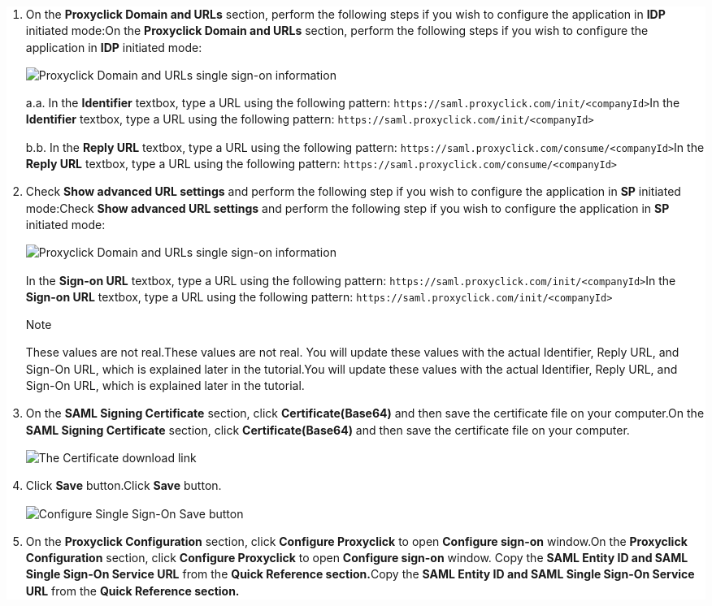 1. <span data-ttu-id="2f343-152">On the **Proxyclick Domain and URLs** section, perform the following steps if you wish to configure the application in **IDP** initiated mode:</span><span class="sxs-lookup"><span data-stu-id="2f343-152">On the **Proxyclick Domain and URLs** section, perform the following steps if you wish to configure the application in **IDP** initiated mode:</span></span>

    ![Proxyclick Domain and URLs single sign-on information](./media/proxyclick-tutorial/tutorial_proxyclick_url2.png)

    <span data-ttu-id="2f343-154">a.</span><span class="sxs-lookup"><span data-stu-id="2f343-154">a.</span></span> <span data-ttu-id="2f343-155">In the **Identifier** textbox, type a URL using the following pattern: `https://saml.proxyclick.com/init/<companyId>`</span><span class="sxs-lookup"><span data-stu-id="2f343-155">In the **Identifier** textbox, type a URL using the following pattern: `https://saml.proxyclick.com/init/<companyId>`</span></span>

    <span data-ttu-id="2f343-156">b.</span><span class="sxs-lookup"><span data-stu-id="2f343-156">b.</span></span> <span data-ttu-id="2f343-157">In the **Reply URL** textbox, type a URL using the following pattern: `https://saml.proxyclick.com/consume/<companyId>`</span><span class="sxs-lookup"><span data-stu-id="2f343-157">In the **Reply URL** textbox, type a URL using the following pattern: `https://saml.proxyclick.com/consume/<companyId>`</span></span>

1. <span data-ttu-id="2f343-158">Check **Show advanced URL settings** and perform the following step if you wish to configure the application in **SP** initiated mode:</span><span class="sxs-lookup"><span data-stu-id="2f343-158">Check **Show advanced URL settings** and perform the following step if you wish to configure the application in **SP** initiated mode:</span></span>

    ![Proxyclick Domain and URLs single sign-on information](./media/proxyclick-tutorial/tutorial_proxyclick_url1.png)

    <span data-ttu-id="2f343-160">In the **Sign-on URL** textbox, type a URL using the following pattern: `https://saml.proxyclick.com/init/<companyId>`</span><span class="sxs-lookup"><span data-stu-id="2f343-160">In the **Sign-on URL** textbox, type a URL using the following pattern: `https://saml.proxyclick.com/init/<companyId>`</span></span>

    > [!NOTE]
    > <span data-ttu-id="2f343-161">These values are not real.</span><span class="sxs-lookup"><span data-stu-id="2f343-161">These values are not real.</span></span> <span data-ttu-id="2f343-162">You will update these values with the actual Identifier, Reply URL, and Sign-On URL, which is explained later in the tutorial.</span><span class="sxs-lookup"><span data-stu-id="2f343-162">You will update these values with the actual Identifier, Reply URL, and Sign-On URL, which is explained later in the tutorial.</span></span>

1. <span data-ttu-id="2f343-163">On the **SAML Signing Certificate** section, click **Certificate(Base64)** and then save the certificate file on your computer.</span><span class="sxs-lookup"><span data-stu-id="2f343-163">On the **SAML Signing Certificate** section, click **Certificate(Base64)** and then save the certificate file on your computer.</span></span>

    ![The Certificate download link](./media/proxyclick-tutorial/tutorial_proxyclick_certificate.png) 

1. <span data-ttu-id="2f343-165">Click **Save** button.</span><span class="sxs-lookup"><span data-stu-id="2f343-165">Click **Save** button.</span></span>

    ![Configure Single Sign-On Save button](./media/proxyclick-tutorial/tutorial_general_400.png)

1. <span data-ttu-id="2f343-167">On the **Proxyclick Configuration** section, click **Configure Proxyclick** to open **Configure sign-on** window.</span><span class="sxs-lookup"><span data-stu-id="2f343-167">On the **Proxyclick Configuration** section, click **Configure Proxyclick** to open **Configure sign-on** window.</span></span> <span data-ttu-id="2f343-168">Copy the **SAML Entity ID and SAML Single Sign-On Service URL** from the **Quick Reference section.**</span><span class="sxs-lookup"><span data-stu-id="2f343-168">Copy the **SAML Entity ID and SAML Single Sign-On Service URL** from the **Quick Reference section.**</span></span>


[1]: ./media/proxyclick-tutorial/tutorial_general_01.png
[2]: ./media/proxyclick-tutorial/tutorial_general_02.png
[3]: ./media/proxyclick-tutorial/tutorial_general_03.png
[4]: ./media/proxyclick-tutorial/tutorial_general_04.png
[100]: ./media/proxyclick-tutorial/tutorial_general_100.png
[200]: ./media/proxyclick-tutorial/tutorial_general_200.png
[201]: ./media/proxyclick-tutorial/tutorial_general_201.png
[202]: ./media/proxyclick-tutorial/tutorial_general_202.png
[203]: ./media/proxyclick-tutorial/tutorial_general_203.png